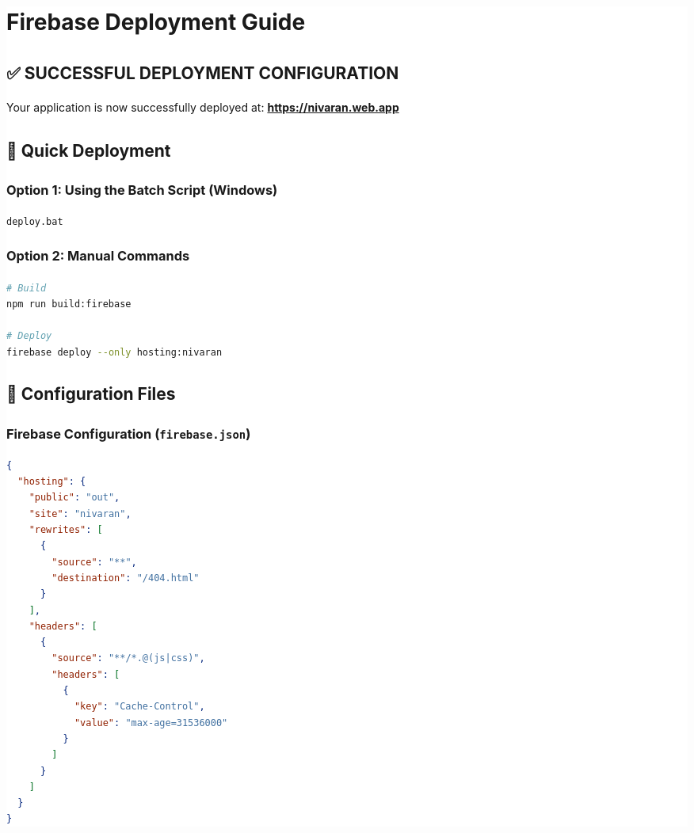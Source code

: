 # Firebase Deployment Guide

## ✅ **SUCCESSFUL DEPLOYMENT CONFIGURATION**

Your application is now successfully deployed at: **https://nivaran.web.app**

## 🚀 Quick Deployment

### Option 1: Using the Batch Script (Windows)
```bash
deploy.bat
```

### Option 2: Manual Commands
```bash
# Build
npm run build:firebase

# Deploy
firebase deploy --only hosting:nivaran
```

## 🔧 Configuration Files

### Firebase Configuration (`firebase.json`)
```json
{
  "hosting": {
    "public": "out",
    "site": "nivaran",
    "rewrites": [
      {
        "source": "**",
        "destination": "/404.html"
      }
    ],
    "headers": [
      {
        "source": "**/*.@(js|css)",
        "headers": [
          {
            "key": "Cache-Control",
            "value": "max-age=31536000"
          }
        ]
      }
    ]
  }
}
```
